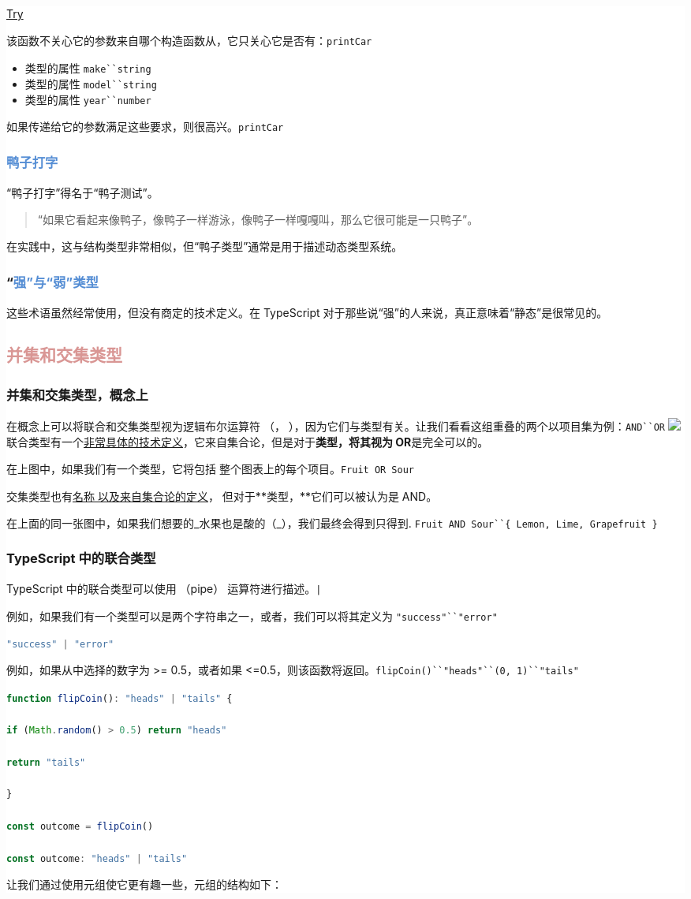 [Try](https://www.typescriptlang.org/play/#code/PTAEAEGcBcCcEsDG0AKsD2AHApraBPASQDt5p4BDAG3gC8Lz1iAuUAM2smwChEqLIkUAGEKsUAG9uoUAFsKAa2ysYCYgHNpc9ABNsVFXHgat+bGNbEArrIBGuLfEgBRKtmQJErW+nRuKxNwAvty8-IKgACqwVogKklrySoZqmjKyuvopxmmgZhag1nYOMtDoAO45opgUiGT4ljb2sMGhiEwwoABu2AAWSG6gALwJ6YrKoABEABJMOhSTADSJmQZTAIKI7bA6S6bmsKwATAAMAIwA7Msh3GxWxMjwTKCYatCisAAUiAVSY8mgVQ5FZ6NZAkwyfKHQpNBxBACUo1A7WIkD82AAdFR0OpPgADAAkEh+sAxSWwQVARJJZNWlM+1LEGKhCLx8Na3FexneYk+xGw5REvPhiJAoAAYsYeFziDyvvzBdFYgpPiLQGLJfzOW8Pp8ev0+NhRWBNdggA)

该函数不关心它的参数来自哪个构造函数从，它只关心它是否有：`printCar`

-   类型的属性 `make``string`
-   类型的属性 `model``string`
-   类型的属性 `year``number`

如果传递给它的参数满足这些要求，则很高兴。`printCar`

### <font color="#548dd4">鸭子打字</font>

“鸭子打字”得名于“鸭子测试”。

> “如果它看起来像鸭子，像鸭子一样游泳，像鸭子一样嘎嘎叫，那么它很可能是一只鸭子”。

在实践中，这与结构类型非常相似，但“鸭子类型”通常是用于描述动态类型系统。
### “<font color="#548dd4">强”与“弱”类型</font>

这些术语虽然经常使用，但没有商定的技术定义。在 TypeScript 对于那些说“强”的人来说，真正意味着“静态”是很常见的。
## <font color="#d99694">并集和交集类型</font>

### 并集和交集类型，概念上

在概念上可以将联合和交集类型视为逻辑布尔运算符 （， ），因为它们与类型有关。让我们看看这组重叠的两个以项目集为例：`AND``OR`
![](https://wcc-image.oss-cn-guangzhou.aliyuncs.com/image/20230301112440.png)
联合类型有一个[非常具体的技术定义]( https://en.wikipedia.org/wiki/Union_ (set_theory))，它来自集合论，但是对于**类型，将其视为 OR**是完全可以的。

在上图中，如果我们有一个类型，它将包括 整个图表上的每个项目。`Fruit OR Sour`

交集类型也有[名称 以及来自集合论的定义](https://en.wikipedia.org/wiki/Intersection_(set_theory))， 但对于**类型，**它们可以被认为是 AND。

在上面的同一张图中，如果我们想要的_水果也是酸的（_），我们最终会得到只得到. `Fruit AND Sour``{ Lemon, Lime, Grapefruit }`

### TypeScript 中的联合类型

TypeScript 中的联合类型可以使用 （pipe） 运算符进行描述。`|`

例如，如果我们有一个类型可以是两个字符串之一，或者，我们可以将其定义为 `"success"``"error"`

```ts
"success" | "error"
```

例如，如果从中选择的数字为 >= 0.5，或者如果 <=0.5，则该函数将返回。`flipCoin()``"heads"``(0, 1)``"tails"`
```ts
function flipCoin(): "heads" | "tails" {

if (Math.random() > 0.5) return "heads"

return "tails"

}

const outcome = flipCoin()

const outcome: "heads" | "tails"
```
让我们通过使用元组使它更有趣一些，元组的结构如下：
